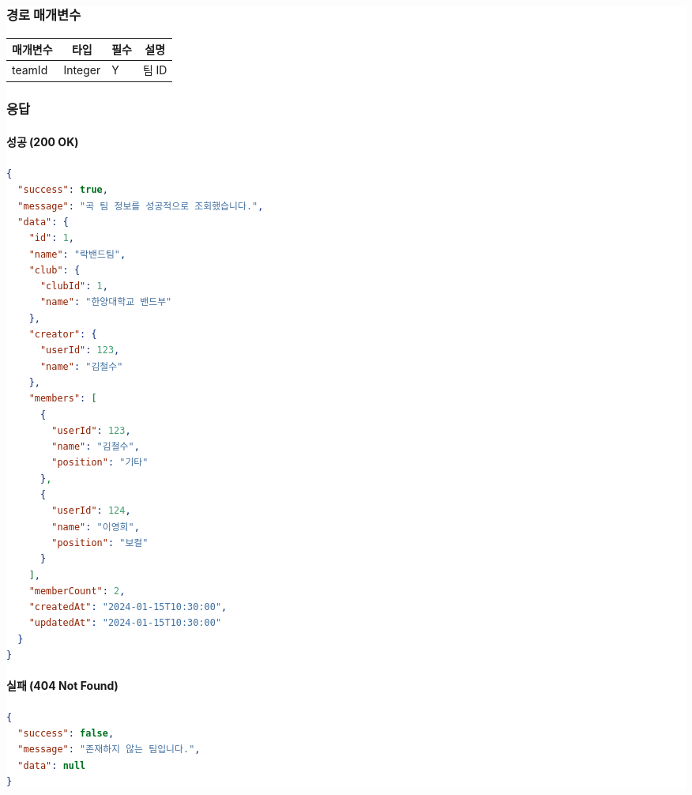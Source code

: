 ### 경로 매개변수
| 매개변수 | 타입 | 필수 | 설명 |
|---------|------|------|------|
| teamId | Integer | Y | 팀 ID |

### 응답
#### 성공 (200 OK)
```json
{
  "success": true,
  "message": "곡 팀 정보를 성공적으로 조회했습니다.",
  "data": {
    "id": 1,
    "name": "락밴드팀",
    "club": {
      "clubId": 1,
      "name": "한양대학교 밴드부"
    },
    "creator": {
      "userId": 123,
      "name": "김철수"
    },
    "members": [
      {
        "userId": 123,
        "name": "김철수",
        "position": "기타"
      },
      {
        "userId": 124,
        "name": "이영희",
        "position": "보컬"
      }
    ],
    "memberCount": 2,
    "createdAt": "2024-01-15T10:30:00",
    "updatedAt": "2024-01-15T10:30:00"
  }
}
```

#### 실패 (404 Not Found)
```json
{
  "success": false,
  "message": "존재하지 않는 팀입니다.",
  "data": null
}
```
